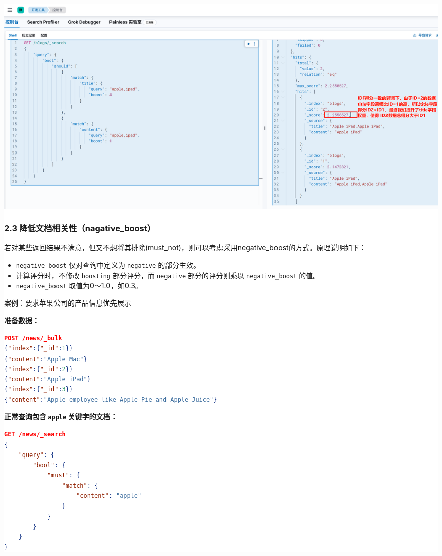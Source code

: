![](../images/55.png)

### 2.3 降低文档相关性（nagative_boost）

若对某些返回结果不满意，但又不想将其排除(must_not)，则可以考虑采用negative_boost的方式。原理说明如下：

- `negative_boost` 仅对查询中定义为 `negative` 的部分生效。
- 计算评分时，不修改 `boosting` 部分评分，而 `negative` 部分的评分则乘以 `negative_boost` 的值。
- `negative_boost` 取值为0～1.0，如0.3。

案例：要求苹果公司的产品信息优先展示

**准备数据：**

```json
POST /news/_bulk
{"index":{"_id":1}}
{"content":"Apple Mac"}
{"index":{"_id":2}}
{"content":"Apple iPad"}
{"index":{"_id":3}}
{"content":"Apple employee like Apple Pie and Apple Juice"}
```

**正常查询包含 `apple` 关键字的文档：**

```json
GET /news/_search
{
    "query": {
        "bool": {
            "must": {
                "match": {
                    "content": "apple"
                }
            }
        }
    }
}
```
